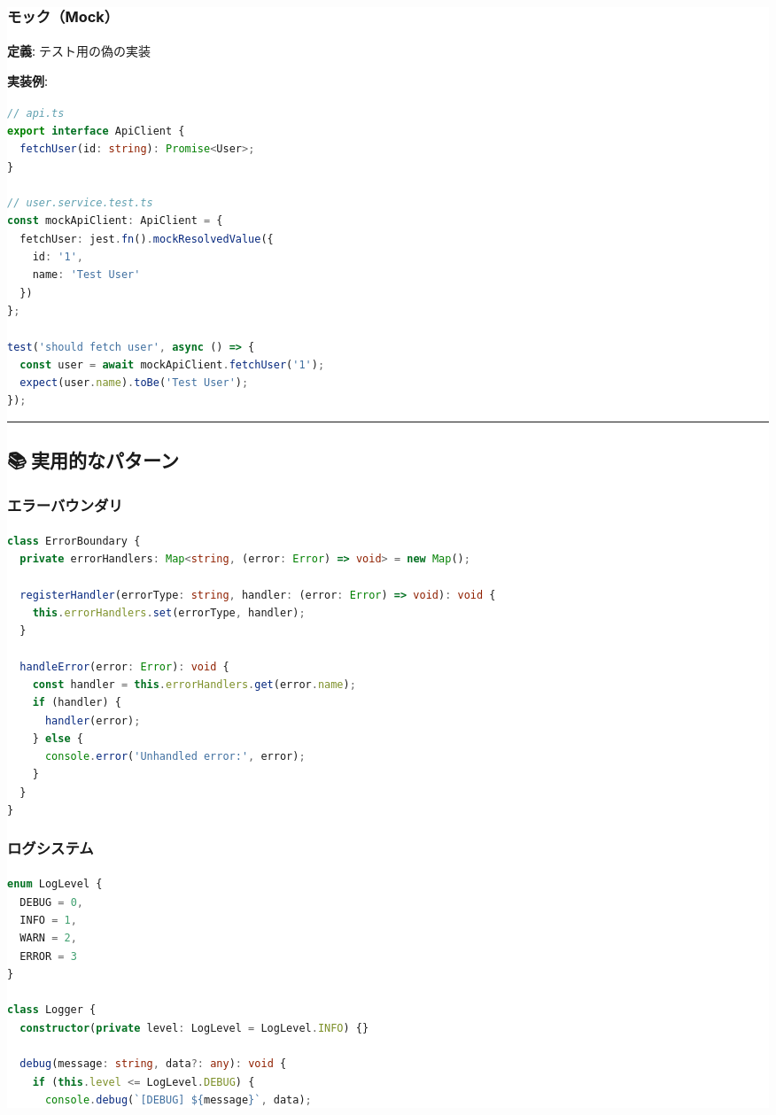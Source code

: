 ### モック（Mock）
**定義**: テスト用の偽の実装

**実装例**:
```typescript
// api.ts
export interface ApiClient {
  fetchUser(id: string): Promise<User>;
}

// user.service.test.ts
const mockApiClient: ApiClient = {
  fetchUser: jest.fn().mockResolvedValue({
    id: '1',
    name: 'Test User'
  })
};

test('should fetch user', async () => {
  const user = await mockApiClient.fetchUser('1');
  expect(user.name).toBe('Test User');
});
```

---

## 📚 実用的なパターン

### エラーバウンダリ
```typescript
class ErrorBoundary {
  private errorHandlers: Map<string, (error: Error) => void> = new Map();
  
  registerHandler(errorType: string, handler: (error: Error) => void): void {
    this.errorHandlers.set(errorType, handler);
  }
  
  handleError(error: Error): void {
    const handler = this.errorHandlers.get(error.name);
    if (handler) {
      handler(error);
    } else {
      console.error('Unhandled error:', error);
    }
  }
}
```

### ログシステム
```typescript
enum LogLevel {
  DEBUG = 0,
  INFO = 1,
  WARN = 2,
  ERROR = 3
}

class Logger {
  constructor(private level: LogLevel = LogLevel.INFO) {}
  
  debug(message: string, data?: any): void {
    if (this.level <= LogLevel.DEBUG) {
      console.debug(`[DEBUG] ${message}`, data);
```